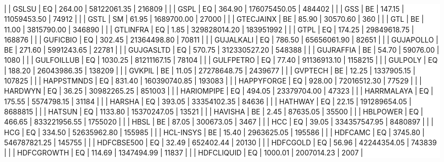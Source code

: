 |  | GSLSU | EQ | 264.00 | 58122061.35 | 216809 |
|  | GSPL | EQ | 364.90 | 176075450.05 | 484402 |
|  | GSS | BE | 147.15 | 11059453.50 | 74912 |
|  | GSTL | SM | 61.95 | 1689700.00 | 27000 |
|  | GTECJAINX | BE | 85.90 | 30570.60 | 360 |
|  | GTL | BE | 11.00 | 3815790.00 | 346890 |
|  | GTLINFRA | EQ | 1.85 | 329828014.20 | 183951992 |
|  | GTPL | EQ | 174.25 | 29849618.75 | 168876 |
|  | GUFICBIO | EQ | 302.45 | 21364498.80 | 70811 |
|  | GUJALKALI | EQ | 786.50 | 65656061.90 | 82651 |
|  | GUJAPOLLO | BE | 271.60 | 5991243.65 | 22781 |
|  | GUJGASLTD | EQ | 570.75 | 312330527.20 | 548388 |
|  | GUJRAFFIA | BE | 54.70 | 59076.00 | 1080 |
|  | GULFOILLUB | EQ | 1030.25 | 81211167.15 | 78104 |
|  | GULFPETRO | EQ | 77.40 | 91136913.10 | 1158215 |
|  | GULPOLY | EQ | 188.20 | 26043986.35 | 138209 |
|  | GVKPIL | BE | 11.05 | 27278648.75 | 2439677 |
|  | GVPTECH | BE | 12.25 | 1337905.15 | 107825 |
|  | HAPPSTMNDS | EQ | 831.40 | 160390740.85 | 193083 |
|  | HAPPYFORGE | EQ | 928.00 | 72016512.30 | 77529 |
|  | HARDWYN | EQ | 36.25 | 30982265.25 | 851003 |
|  | HARIOMPIPE | EQ | 494.05 | 23379704.00 | 47323 |
|  | HARRMALAYA | EQ | 175.55 | 5574798.15 | 31184 |
|  | HARSHA | EQ | 393.05 | 33354102.35 | 84636 |
|  | HATHWAY | EQ | 22.15 | 191289654.05 | 8688815 |
|  | HATSUN | EQ | 1133.80 | 15370247.05 | 13521 |
|  | HAVISHA | BE | 2.45 | 87635.05 | 35500 |
|  | HBLPOWER | EQ | 466.65 | 833221956.55 | 1755020 |
|  | HBSL | BE | 87.05 | 300673.05 | 3467 |
|  | HCC | EQ | 39.05 | 334357547.95 | 8480897 |
|  | HCG | EQ | 334.50 | 52635962.80 | 155985 |
|  | HCL-INSYS | BE | 15.40 | 2963625.05 | 195586 |
|  | HDFCAMC | EQ | 3745.80 | 546787821.25 | 145755 |
|  | HDFCBSE500 | EQ | 32.49 | 652402.44 | 20130 |
|  | HDFCGOLD | EQ | 56.96 | 42244354.05 | 743839 |
|  | HDFCGROWTH | EQ | 114.69 | 1347494.99 | 11837 |
|  | HDFCLIQUID | EQ | 1000.01 | 2007014.23 | 2007 |